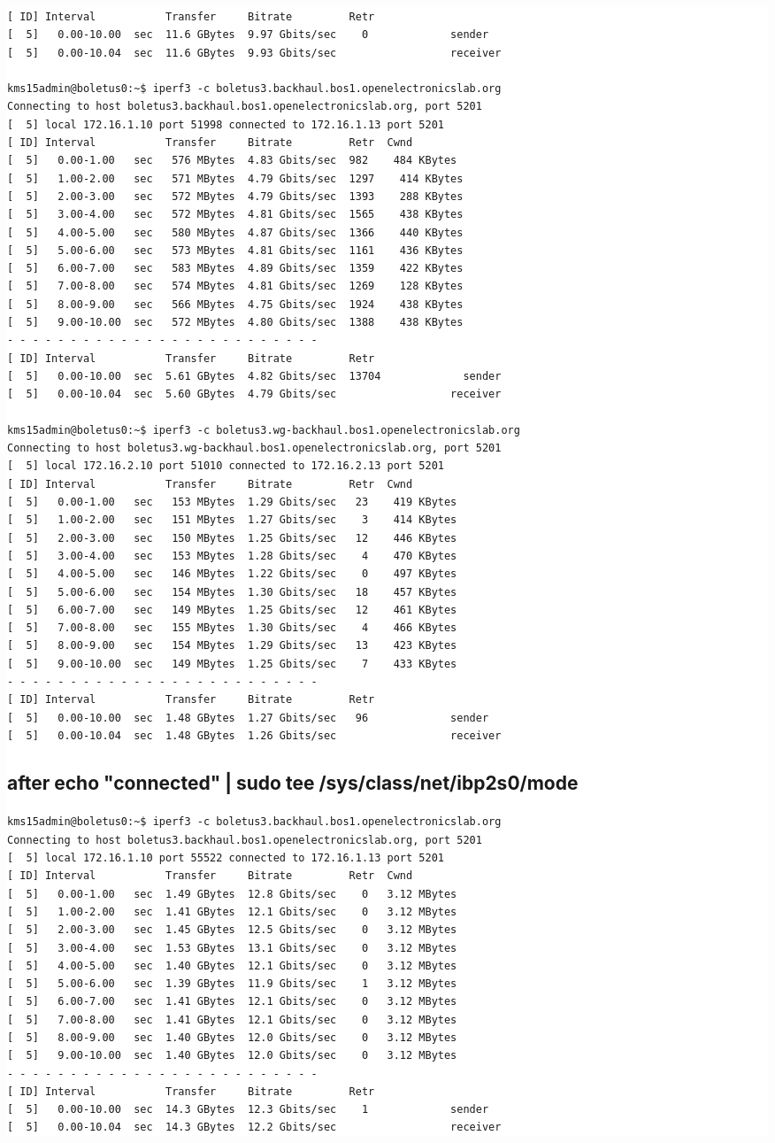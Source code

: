     [ ID] Interval           Transfer     Bitrate         Retr
    [  5]   0.00-10.00  sec  11.6 GBytes  9.97 Gbits/sec    0             sender
    [  5]   0.00-10.04  sec  11.6 GBytes  9.93 Gbits/sec                  receiver

    kms15admin@boletus0:~$ iperf3 -c boletus3.backhaul.bos1.openelectronicslab.org
    Connecting to host boletus3.backhaul.bos1.openelectronicslab.org, port 5201
    [  5] local 172.16.1.10 port 51998 connected to 172.16.1.13 port 5201
    [ ID] Interval           Transfer     Bitrate         Retr  Cwnd
    [  5]   0.00-1.00   sec   576 MBytes  4.83 Gbits/sec  982    484 KBytes
    [  5]   1.00-2.00   sec   571 MBytes  4.79 Gbits/sec  1297    414 KBytes
    [  5]   2.00-3.00   sec   572 MBytes  4.79 Gbits/sec  1393    288 KBytes
    [  5]   3.00-4.00   sec   572 MBytes  4.81 Gbits/sec  1565    438 KBytes
    [  5]   4.00-5.00   sec   580 MBytes  4.87 Gbits/sec  1366    440 KBytes
    [  5]   5.00-6.00   sec   573 MBytes  4.81 Gbits/sec  1161    436 KBytes
    [  5]   6.00-7.00   sec   583 MBytes  4.89 Gbits/sec  1359    422 KBytes
    [  5]   7.00-8.00   sec   574 MBytes  4.81 Gbits/sec  1269    128 KBytes
    [  5]   8.00-9.00   sec   566 MBytes  4.75 Gbits/sec  1924    438 KBytes
    [  5]   9.00-10.00  sec   572 MBytes  4.80 Gbits/sec  1388    438 KBytes
    - - - - - - - - - - - - - - - - - - - - - - - - -
    [ ID] Interval           Transfer     Bitrate         Retr
    [  5]   0.00-10.00  sec  5.61 GBytes  4.82 Gbits/sec  13704             sender
    [  5]   0.00-10.04  sec  5.60 GBytes  4.79 Gbits/sec                  receiver

    kms15admin@boletus0:~$ iperf3 -c boletus3.wg-backhaul.bos1.openelectronicslab.org
    Connecting to host boletus3.wg-backhaul.bos1.openelectronicslab.org, port 5201
    [  5] local 172.16.2.10 port 51010 connected to 172.16.2.13 port 5201
    [ ID] Interval           Transfer     Bitrate         Retr  Cwnd
    [  5]   0.00-1.00   sec   153 MBytes  1.29 Gbits/sec   23    419 KBytes
    [  5]   1.00-2.00   sec   151 MBytes  1.27 Gbits/sec    3    414 KBytes
    [  5]   2.00-3.00   sec   150 MBytes  1.25 Gbits/sec   12    446 KBytes
    [  5]   3.00-4.00   sec   153 MBytes  1.28 Gbits/sec    4    470 KBytes
    [  5]   4.00-5.00   sec   146 MBytes  1.22 Gbits/sec    0    497 KBytes
    [  5]   5.00-6.00   sec   154 MBytes  1.30 Gbits/sec   18    457 KBytes
    [  5]   6.00-7.00   sec   149 MBytes  1.25 Gbits/sec   12    461 KBytes
    [  5]   7.00-8.00   sec   155 MBytes  1.30 Gbits/sec    4    466 KBytes
    [  5]   8.00-9.00   sec   154 MBytes  1.29 Gbits/sec   13    423 KBytes
    [  5]   9.00-10.00  sec   149 MBytes  1.25 Gbits/sec    7    433 KBytes
    - - - - - - - - - - - - - - - - - - - - - - - - -
    [ ID] Interval           Transfer     Bitrate         Retr
    [  5]   0.00-10.00  sec  1.48 GBytes  1.27 Gbits/sec   96             sender
    [  5]   0.00-10.04  sec  1.48 GBytes  1.26 Gbits/sec                  receiver

## after echo "connected" | sudo tee /sys/class/net/ibp2s0/mode


    kms15admin@boletus0:~$ iperf3 -c boletus3.backhaul.bos1.openelectronicslab.org
    Connecting to host boletus3.backhaul.bos1.openelectronicslab.org, port 5201
    [  5] local 172.16.1.10 port 55522 connected to 172.16.1.13 port 5201
    [ ID] Interval           Transfer     Bitrate         Retr  Cwnd
    [  5]   0.00-1.00   sec  1.49 GBytes  12.8 Gbits/sec    0   3.12 MBytes
    [  5]   1.00-2.00   sec  1.41 GBytes  12.1 Gbits/sec    0   3.12 MBytes
    [  5]   2.00-3.00   sec  1.45 GBytes  12.5 Gbits/sec    0   3.12 MBytes
    [  5]   3.00-4.00   sec  1.53 GBytes  13.1 Gbits/sec    0   3.12 MBytes
    [  5]   4.00-5.00   sec  1.40 GBytes  12.1 Gbits/sec    0   3.12 MBytes
    [  5]   5.00-6.00   sec  1.39 GBytes  11.9 Gbits/sec    1   3.12 MBytes
    [  5]   6.00-7.00   sec  1.41 GBytes  12.1 Gbits/sec    0   3.12 MBytes
    [  5]   7.00-8.00   sec  1.41 GBytes  12.1 Gbits/sec    0   3.12 MBytes
    [  5]   8.00-9.00   sec  1.40 GBytes  12.0 Gbits/sec    0   3.12 MBytes
    [  5]   9.00-10.00  sec  1.40 GBytes  12.0 Gbits/sec    0   3.12 MBytes
    - - - - - - - - - - - - - - - - - - - - - - - - -
    [ ID] Interval           Transfer     Bitrate         Retr
    [  5]   0.00-10.00  sec  14.3 GBytes  12.3 Gbits/sec    1             sender
    [  5]   0.00-10.04  sec  14.3 GBytes  12.2 Gbits/sec                  receiver
